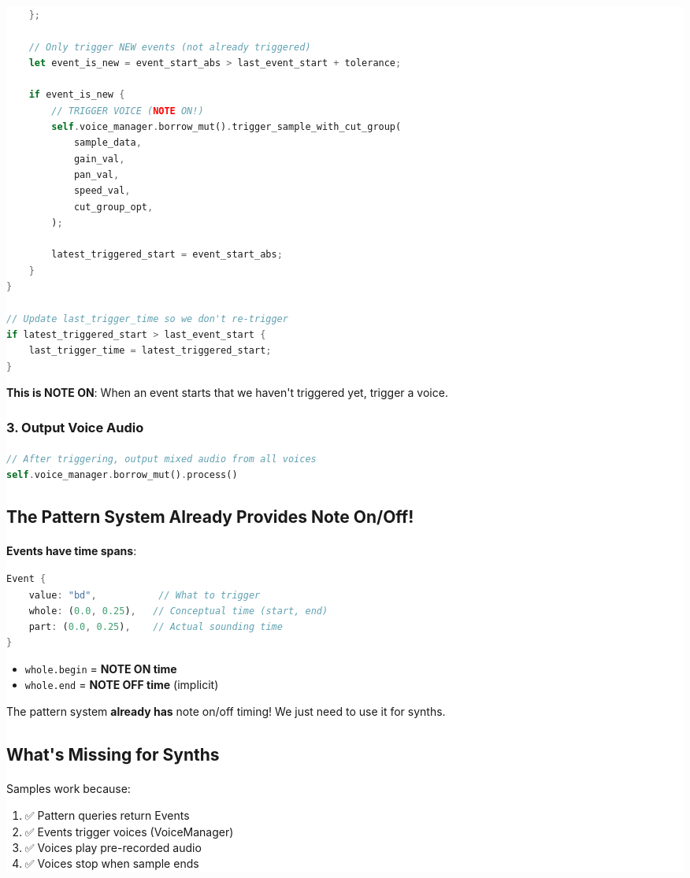 ```rust
    };

    // Only trigger NEW events (not already triggered)
    let event_is_new = event_start_abs > last_event_start + tolerance;

    if event_is_new {
        // TRIGGER VOICE (NOTE ON!)
        self.voice_manager.borrow_mut().trigger_sample_with_cut_group(
            sample_data,
            gain_val,
            pan_val,
            speed_val,
            cut_group_opt,
        );

        latest_triggered_start = event_start_abs;
    }
}

// Update last_trigger_time so we don't re-trigger
if latest_triggered_start > last_event_start {
    last_trigger_time = latest_triggered_start;
}
```

**This is NOTE ON**: When an event starts that we haven't triggered yet, trigger a voice.

### 3. Output Voice Audio
```rust
// After triggering, output mixed audio from all voices
self.voice_manager.borrow_mut().process()
```

## The Pattern System Already Provides Note On/Off!

**Events have time spans**:
```rust
Event {
    value: "bd",           // What to trigger
    whole: (0.0, 0.25),   // Conceptual time (start, end)
    part: (0.0, 0.25),    // Actual sounding time
}
```

- `whole.begin` = **NOTE ON time**
- `whole.end` = **NOTE OFF time** (implicit)

The pattern system **already has** note on/off timing! We just need to use it for synths.

## What's Missing for Synths

Samples work because:
1. ✅ Pattern queries return Events
2. ✅ Events trigger voices (VoiceManager)
3. ✅ Voices play pre-recorded audio
4. ✅ Voices stop when sample ends
